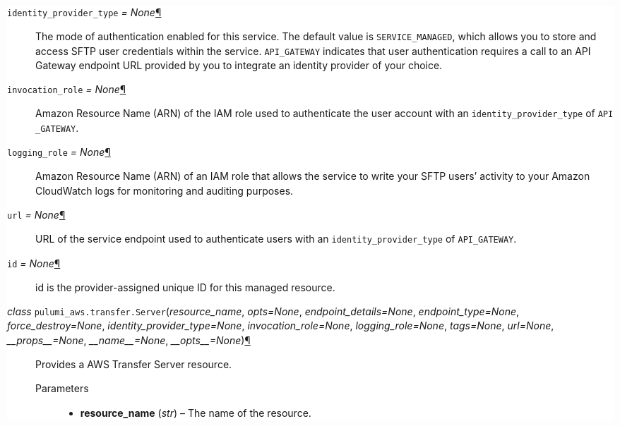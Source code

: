 <dl class="attribute">
<dt id="pulumi_aws.transfer.GetServerResult.identity_provider_type">
<code class="sig-name descname">identity_provider_type</code><em class="property"> = None</em><a class="headerlink" href="#pulumi_aws.transfer.GetServerResult.identity_provider_type" title="Permalink to this definition">¶</a></dt>
<dd><p>The mode of authentication enabled for this service. The default value is <code class="docutils literal notranslate"><span class="pre">SERVICE_MANAGED</span></code>, which allows you to store and access SFTP user credentials within the service. <code class="docutils literal notranslate"><span class="pre">API_GATEWAY</span></code> indicates that user authentication requires a call to an API Gateway endpoint URL provided by you to integrate an identity provider of your choice.</p>
</dd></dl>

<dl class="attribute">
<dt id="pulumi_aws.transfer.GetServerResult.invocation_role">
<code class="sig-name descname">invocation_role</code><em class="property"> = None</em><a class="headerlink" href="#pulumi_aws.transfer.GetServerResult.invocation_role" title="Permalink to this definition">¶</a></dt>
<dd><p>Amazon Resource Name (ARN) of the IAM role used to authenticate the user account with an <code class="docutils literal notranslate"><span class="pre">identity_provider_type</span></code> of <code class="docutils literal notranslate"><span class="pre">API_GATEWAY</span></code>.</p>
</dd></dl>

<dl class="attribute">
<dt id="pulumi_aws.transfer.GetServerResult.logging_role">
<code class="sig-name descname">logging_role</code><em class="property"> = None</em><a class="headerlink" href="#pulumi_aws.transfer.GetServerResult.logging_role" title="Permalink to this definition">¶</a></dt>
<dd><p>Amazon Resource Name (ARN) of an IAM role that allows the service to write your SFTP users’ activity to your Amazon CloudWatch logs for monitoring and auditing purposes.</p>
</dd></dl>

<dl class="attribute">
<dt id="pulumi_aws.transfer.GetServerResult.url">
<code class="sig-name descname">url</code><em class="property"> = None</em><a class="headerlink" href="#pulumi_aws.transfer.GetServerResult.url" title="Permalink to this definition">¶</a></dt>
<dd><p>URL of the service endpoint used to authenticate users with an <code class="docutils literal notranslate"><span class="pre">identity_provider_type</span></code> of <code class="docutils literal notranslate"><span class="pre">API_GATEWAY</span></code>.</p>
</dd></dl>

<dl class="attribute">
<dt id="pulumi_aws.transfer.GetServerResult.id">
<code class="sig-name descname">id</code><em class="property"> = None</em><a class="headerlink" href="#pulumi_aws.transfer.GetServerResult.id" title="Permalink to this definition">¶</a></dt>
<dd><p>id is the provider-assigned unique ID for this managed resource.</p>
</dd></dl>

</dd></dl>

<dl class="class">
<dt id="pulumi_aws.transfer.Server">
<em class="property">class </em><code class="sig-prename descclassname">pulumi_aws.transfer.</code><code class="sig-name descname">Server</code><span class="sig-paren">(</span><em class="sig-param">resource_name</em>, <em class="sig-param">opts=None</em>, <em class="sig-param">endpoint_details=None</em>, <em class="sig-param">endpoint_type=None</em>, <em class="sig-param">force_destroy=None</em>, <em class="sig-param">identity_provider_type=None</em>, <em class="sig-param">invocation_role=None</em>, <em class="sig-param">logging_role=None</em>, <em class="sig-param">tags=None</em>, <em class="sig-param">url=None</em>, <em class="sig-param">__props__=None</em>, <em class="sig-param">__name__=None</em>, <em class="sig-param">__opts__=None</em><span class="sig-paren">)</span><a class="headerlink" href="#pulumi_aws.transfer.Server" title="Permalink to this definition">¶</a></dt>
<dd><p>Provides a AWS Transfer Server resource.</p>
<dl class="field-list simple">
<dt class="field-odd">Parameters</dt>
<dd class="field-odd"><ul class="simple">
<li><p><strong>resource_name</strong> (<em>str</em>) – The name of the resource.</p></li>